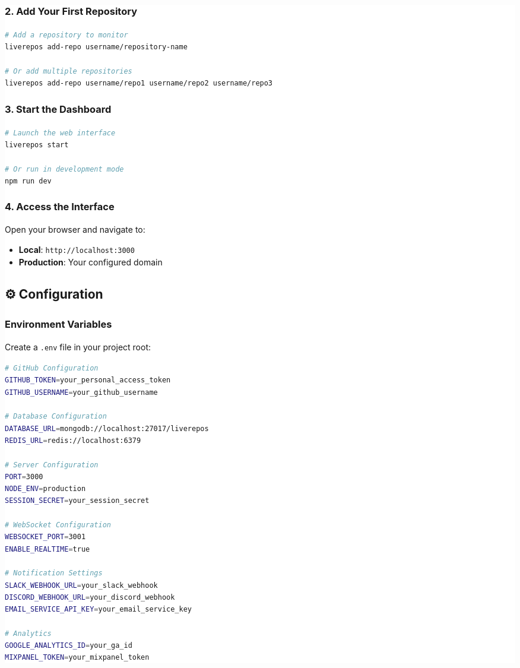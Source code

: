 ### 2. **Add Your First Repository**

```bash
# Add a repository to monitor
liverepos add-repo username/repository-name

# Or add multiple repositories
liverepos add-repo username/repo1 username/repo2 username/repo3
```

### 3. **Start the Dashboard**

```bash
# Launch the web interface
liverepos start

# Or run in development mode
npm run dev
```

### 4. **Access the Interface**

Open your browser and navigate to:
- **Local**: `http://localhost:3000`
- **Production**: Your configured domain

## ⚙️ Configuration

### Environment Variables

Create a `.env` file in your project root:

```bash
# GitHub Configuration
GITHUB_TOKEN=your_personal_access_token
GITHUB_USERNAME=your_github_username

# Database Configuration
DATABASE_URL=mongodb://localhost:27017/liverepos
REDIS_URL=redis://localhost:6379

# Server Configuration
PORT=3000
NODE_ENV=production
SESSION_SECRET=your_session_secret

# WebSocket Configuration
WEBSOCKET_PORT=3001
ENABLE_REALTIME=true

# Notification Settings
SLACK_WEBHOOK_URL=your_slack_webhook
DISCORD_WEBHOOK_URL=your_discord_webhook
EMAIL_SERVICE_API_KEY=your_email_service_key

# Analytics
GOOGLE_ANALYTICS_ID=your_ga_id
MIXPANEL_TOKEN=your_mixpanel_token
```
